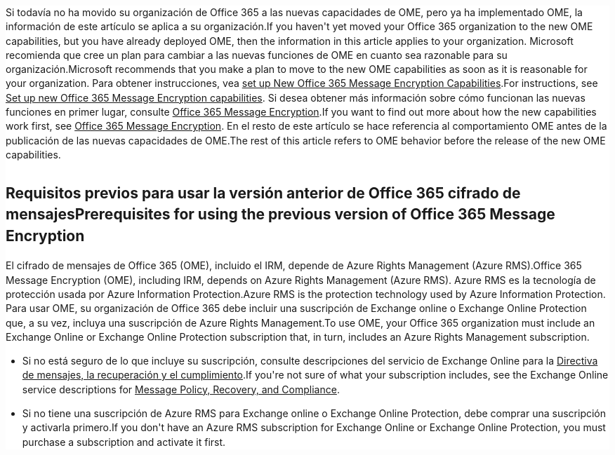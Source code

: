 <span data-ttu-id="f2689-106">Si todavía no ha movido su organización de Office 365 a las nuevas capacidades de OME, pero ya ha implementado OME, la información de este artículo se aplica a su organización.</span><span class="sxs-lookup"><span data-stu-id="f2689-106">If you haven't yet moved your Office 365 organization to the new OME capabilities, but you have already deployed OME, then the information in this article applies to your organization.</span></span> <span data-ttu-id="f2689-107">Microsoft recomienda que cree un plan para cambiar a las nuevas funciones de OME en cuanto sea razonable para su organización.</span><span class="sxs-lookup"><span data-stu-id="f2689-107">Microsoft recommends that you make a plan to move to the new OME capabilities as soon as it is reasonable for your organization.</span></span> <span data-ttu-id="f2689-108">Para obtener instrucciones, vea [set up New Office 365 Message Encryption Capabilities](set-up-new-message-encryption-capabilities.md).</span><span class="sxs-lookup"><span data-stu-id="f2689-108">For instructions, see [Set up new Office 365 Message Encryption capabilities](set-up-new-message-encryption-capabilities.md).</span></span> <span data-ttu-id="f2689-109">Si desea obtener más información sobre cómo funcionan las nuevas funciones en primer lugar, consulte [Office 365 Message Encryption](ome.md).</span><span class="sxs-lookup"><span data-stu-id="f2689-109">If you want to find out more about how the new capabilities work first, see [Office 365 Message Encryption](ome.md).</span></span> <span data-ttu-id="f2689-110">En el resto de este artículo se hace referencia al comportamiento OME antes de la publicación de las nuevas capacidades de OME.</span><span class="sxs-lookup"><span data-stu-id="f2689-110">The rest of this article refers to OME behavior before the release of the new OME capabilities.</span></span>

## <a name="prerequisites-for-using-the-previous-version-of-office-365-message-encryption"></a><span data-ttu-id="f2689-111">Requisitos previos para usar la versión anterior de Office 365 cifrado de mensajes</span><span class="sxs-lookup"><span data-stu-id="f2689-111">Prerequisites for using the previous version of Office 365 Message Encryption</span></span>
<span data-ttu-id="f2689-112"><a name="warmprereqs"> </a></span><span class="sxs-lookup"><span data-stu-id="f2689-112"></span></span>

<span data-ttu-id="f2689-113">El cifrado de mensajes de Office 365 (OME), incluido el IRM, depende de Azure Rights Management (Azure RMS).</span><span class="sxs-lookup"><span data-stu-id="f2689-113">Office 365 Message Encryption (OME), including IRM, depends on Azure Rights Management (Azure RMS).</span></span> <span data-ttu-id="f2689-114">Azure RMS es la tecnología de protección usada por Azure Information Protection.</span><span class="sxs-lookup"><span data-stu-id="f2689-114">Azure RMS is the protection technology used by Azure Information Protection.</span></span> <span data-ttu-id="f2689-115">Para usar OME, su organización de Office 365 debe incluir una suscripción de Exchange online o Exchange Online Protection que, a su vez, incluya una suscripción de Azure Rights Management.</span><span class="sxs-lookup"><span data-stu-id="f2689-115">To use OME, your Office 365 organization must include an Exchange Online or Exchange Online Protection subscription that, in turn, includes an Azure Rights Management subscription.</span></span>
  
- <span data-ttu-id="f2689-116">Si no está seguro de lo que incluye su suscripción, consulte descripciones del servicio de Exchange Online para la [Directiva de mensajes, la recuperación y el cumplimiento](https://technet.microsoft.com/library/exchange-online-message-policy-recovery-and-compliance.aspx).</span><span class="sxs-lookup"><span data-stu-id="f2689-116">If you're not sure of what your subscription includes, see the Exchange Online service descriptions for [Message Policy, Recovery, and Compliance](https://technet.microsoft.com/library/exchange-online-message-policy-recovery-and-compliance.aspx).</span></span>

- <span data-ttu-id="f2689-117">Si no tiene una suscripción de Azure RMS para Exchange online o Exchange Online Protection, debe comprar una suscripción y activarla primero.</span><span class="sxs-lookup"><span data-stu-id="f2689-117">If you don't have an Azure RMS subscription for Exchange Online or Exchange Online Protection, you must purchase a subscription and activate it first.</span></span>
